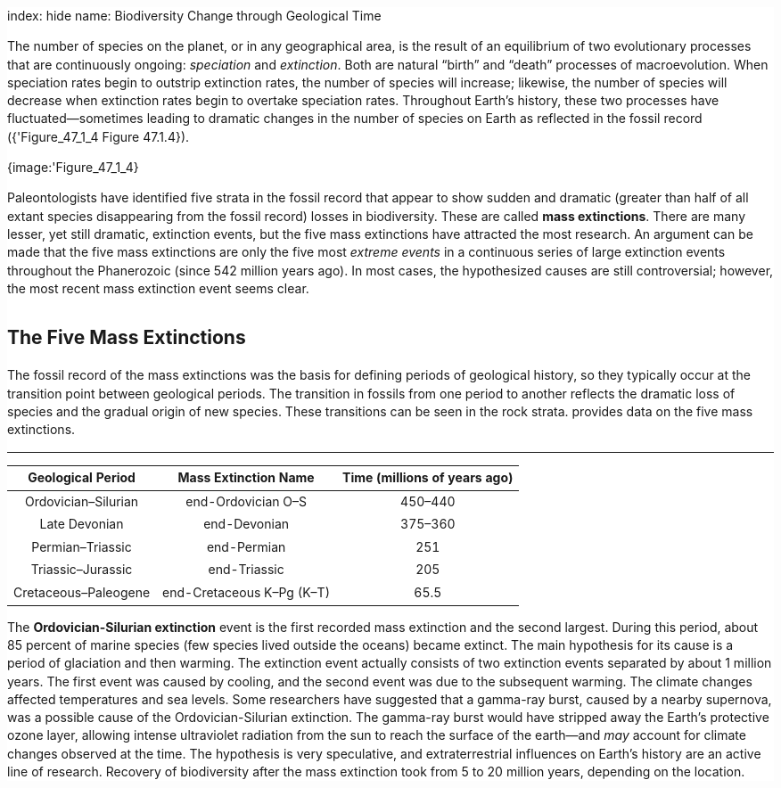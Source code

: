 index: hide
name: Biodiversity Change through Geological Time

The number of species on the planet, or in any geographical area, is the result of an equilibrium of two evolutionary processes that are continuously ongoing:  *speciation* and  *extinction*. Both are natural “birth” and “death” processes of macroevolution. When speciation rates begin to outstrip extinction rates, the number of species will increase; likewise, the number of species will decrease when extinction rates begin to overtake speciation rates. Throughout Earth’s history, these two processes have fluctuated—sometimes leading to dramatic changes in the number of species on Earth as reflected in the fossil record ({'Figure_47_1_4 Figure 47.1.4}).


{image:'Figure_47_1_4}
        

Paleontologists have identified five strata in the fossil record that appear to show sudden and dramatic (greater than half of all extant species disappearing from the fossil record) losses in biodiversity. These are called  **mass extinctions**. There are many lesser, yet still dramatic, extinction events, but the five mass extinctions have attracted the most research. An argument can be made that the five mass extinctions are only the five most  *extreme events* in a continuous series of large extinction events throughout the Phanerozoic (since 542 million years ago). In most cases, the hypothesized causes are still controversial; however, the most recent mass extinction event seems clear.

## The Five Mass Extinctions

The fossil record of the mass extinctions was the basis for defining periods of geological history, so they typically occur at the transition point between geological periods. The transition in fossils from one period to another reflects the dramatic loss of species and the gradual origin of new species. These transitions can be seen in the rock strata.  provides data on the five mass extinctions.


****

| Geological Period | Mass Extinction Name | Time (millions of years ago) |
|:-:|:-:|:-:|
| Ordovician–Silurian | end-Ordovician O–S | 450–440 |
| Late Devonian | end-Devonian | 375–360 |
| Permian–Triassic | end-Permian | 251 |
| Triassic–Jurassic | end-Triassic | 205 |
| Cretaceous–Paleogene | end-Cretaceous K–Pg (K–T) | 65.5 |
    

The  **Ordovician-Silurian extinction** event is the first recorded mass extinction and the second largest. During this period, about 85 percent of marine species (few species lived outside the oceans) became extinct. The main hypothesis for its cause is a period of glaciation and then warming. The extinction event actually consists of two extinction events separated by about 1 million years. The first event was caused by cooling, and the second event was due to the subsequent warming. The climate changes affected temperatures and sea levels. Some researchers have suggested that a gamma-ray burst, caused by a nearby supernova, was a possible cause of the Ordovician-Silurian extinction. The gamma-ray burst would have stripped away the Earth’s protective ozone layer, allowing intense ultraviolet radiation from the sun to reach the surface of the earth—and  *may* account for climate changes observed at the time. The hypothesis is very speculative, and extraterrestrial influences on Earth’s history are an active line of research. Recovery of biodiversity after the mass extinction took from 5 to 20 million years, depending on the location.
